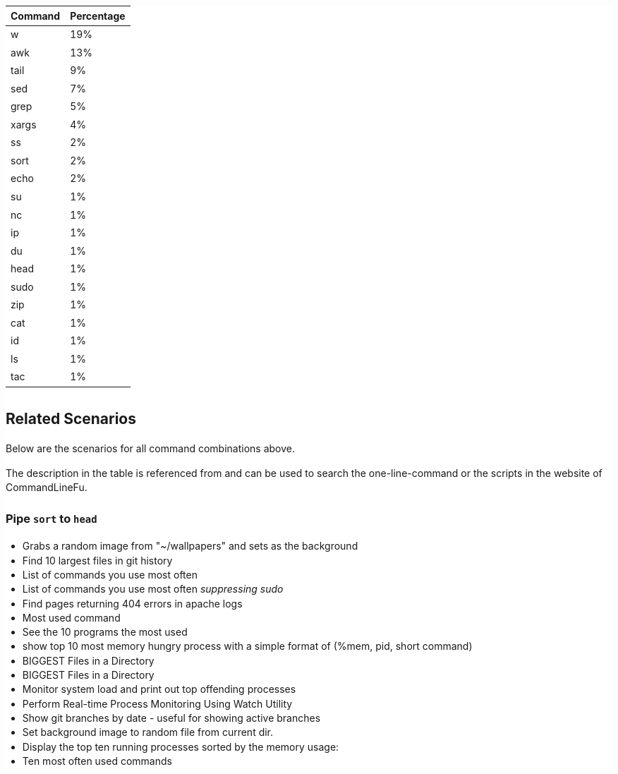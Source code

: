 | Command | Percentage | 
|-------|--------|
| w | 19% |
| awk | 13% |
| tail | 9% |
| sed | 7% |
| grep | 5% |
| xargs | 4% |
| ss | 2% |
| sort | 2% |
| echo | 2% |
| su | 1% |
| nc | 1% |
| ip | 1% |
| du | 1% |
| head | 1% |
| sudo | 1% |
| zip | 1% |
| cat | 1% |
| id | 1% |
| ls | 1% |
| tac | 1% |



## Related Scenarios

Below are the scenarios for all command combinations above.

The description in the table is referenced from and can be used to search the one-line-command or the scripts in the website of CommandLineFu.


### Pipe `sort` to `head`

- Grabs a random image from "~/wallpapers" and sets as the background
- Find 10 largest files in git history
- List of commands you use most often
- List of commands you use most often *suppressing sudo*
- Find pages returning 404 errors in apache logs
- Most used command
- See the 10 programs the most used
- show top 10 most memory hungry  process with a simple format of (%mem, pid, short command)
- BIGGEST Files in a Directory
- BIGGEST Files in a Directory
- Monitor system load and print out top offending processes
- Perform Real-time Process Monitoring Using Watch Utility
- Show git branches by date - useful for showing active branches
- Set background image to random file from current dir.
- Display the top ten running processes sorted by the memory usage:
- Ten most often used commands
